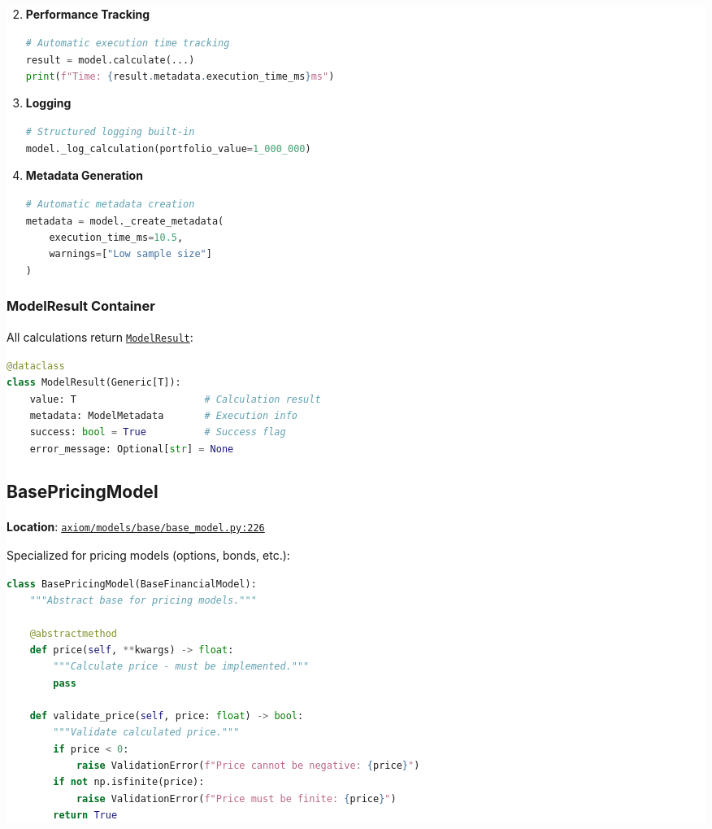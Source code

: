 2. **Performance Tracking**
   ```python
   # Automatic execution time tracking
   result = model.calculate(...)
   print(f"Time: {result.metadata.execution_time_ms}ms")
   ```

3. **Logging**
   ```python
   # Structured logging built-in
   model._log_calculation(portfolio_value=1_000_000)
   ```

4. **Metadata Generation**
   ```python
   # Automatic metadata creation
   metadata = model._create_metadata(
       execution_time_ms=10.5,
       warnings=["Low sample size"]
   )
   ```

### ModelResult Container

All calculations return [`ModelResult`](../../axiom/models/base/base_model.py:51):

```python
@dataclass
class ModelResult(Generic[T]):
    value: T                      # Calculation result
    metadata: ModelMetadata       # Execution info
    success: bool = True          # Success flag
    error_message: Optional[str] = None
```

## BasePricingModel

**Location**: [`axiom/models/base/base_model.py:226`](../../axiom/models/base/base_model.py:226)

Specialized for pricing models (options, bonds, etc.):

```python
class BasePricingModel(BaseFinancialModel):
    """Abstract base for pricing models."""
    
    @abstractmethod
    def price(self, **kwargs) -> float:
        """Calculate price - must be implemented."""
        pass
    
    def validate_price(self, price: float) -> bool:
        """Validate calculated price."""
        if price < 0:
            raise ValidationError(f"Price cannot be negative: {price}")
        if not np.isfinite(price):
            raise ValidationError(f"Price must be finite: {price}")
        return True
```
